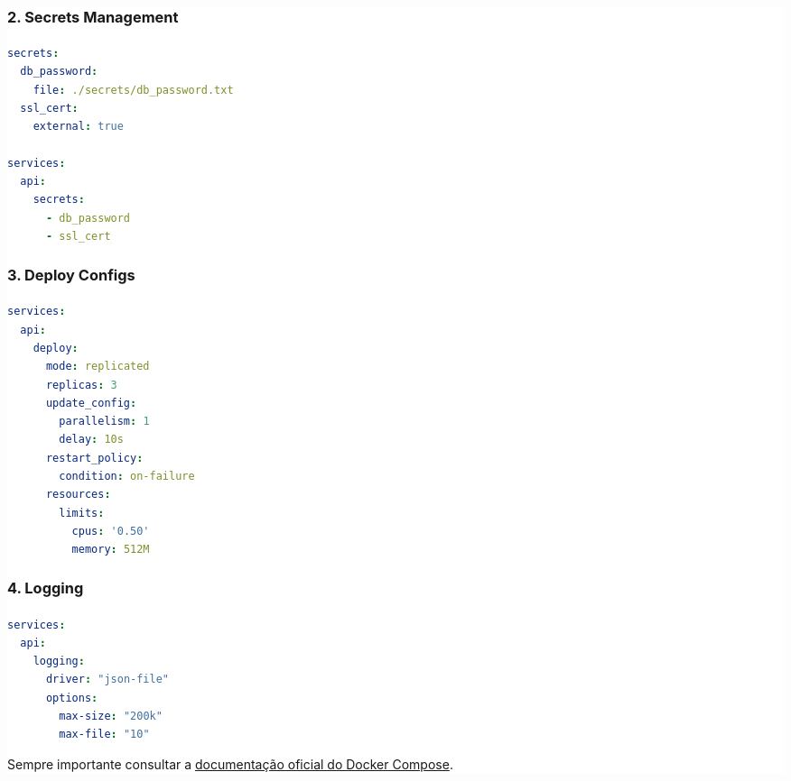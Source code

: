 ### 2. Secrets Management

```yaml
secrets:
  db_password:
    file: ./secrets/db_password.txt
  ssl_cert:
    external: true

services:
  api:
    secrets:
      - db_password
      - ssl_cert
```

### 3. Deploy Configs

```yaml
services:
  api:
    deploy:
      mode: replicated
      replicas: 3
      update_config:
        parallelism: 1
        delay: 10s
      restart_policy:
        condition: on-failure
      resources:
        limits:
          cpus: '0.50'
          memory: 512M
```

### 4. Logging

```yaml
services:
  api:
    logging:
      driver: "json-file"
      options:
        max-size: "200k"
        max-file: "10"
```

Sempre importante consultar a [documentação oficial do Docker Compose](https://docs.docker.com/compose/).
